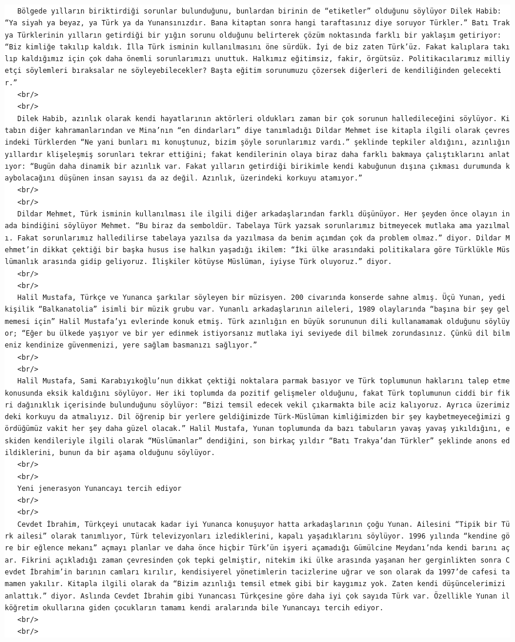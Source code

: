        Bölgede yılların biriktirdiği sorunlar bulunduğunu, bunlardan birinin de “etiketler” olduğunu söylüyor Dilek Habib: “Ya siyah ya beyaz, ya Türk ya da Yunansınızdır. Bana kitaptan sonra hangi taraftasınız diye soruyor Türkler.” Batı Trakya Türklerinin yılların getirdiği bir yığın sorunu olduğunu belirterek çözüm noktasında farklı bir yaklaşım getiriyor: “Biz kimliğe takılıp kaldık. İlla Türk isminin kullanılmasını öne sürdük. İyi de biz zaten Türk’üz. Fakat kalıplara takılıp kaldığımız için çok daha önemli sorunlarımızı unuttuk. Halkımız eğitimsiz, fakir, örgütsüz. Politikacılarımız milliyetçi söylemleri bıraksalar ne söyleyebilecekler? Başta eğitim sorunumuzu çözersek diğerleri de kendiliğinden gelecektir.”
       <br/>
       <br/>
       Dilek Habib, azınlık olarak kendi hayatlarının aktörleri oldukları zaman bir çok sorunun halledileceğini söylüyor. Kitabın diğer kahramanlarından ve Mina’nın “en dindarları” diye tanımladığı Dildar Mehmet ise kitapla ilgili olarak çevresindeki Türklerden “Ne yani bunları mı konuştunuz, bizim şöyle sorunlarımız vardı.” şeklinde tepkiler aldığını, azınlığın yıllardır klişeleşmiş sorunları tekrar ettiğini; fakat kendilerinin olaya biraz daha farklı bakmaya çalıştıklarını anlatıyor: “Bugün daha dinamik bir azınlık var. Fakat yılların getirdiği birikimle kendi kabuğunun dışına çıkması durumunda kaybolacağını düşünen insan sayısı da az değil. Azınlık, üzerindeki korkuyu atamıyor.”
       <br/>
       <br/>
       Dildar Mehmet, Türk isminin kullanılması ile ilgili diğer arkadaşlarından farklı düşünüyor. Her şeyden önce olayın inada bindiğini söylüyor Mehmet. “Bu biraz da semboldür. Tabelaya Türk yazsak sorunlarımız bitmeyecek mutlaka ama yazılmalı. Fakat sorunlarımız halledilirse tabelaya yazılsa da yazılmasa da benim açımdan çok da problem olmaz.” diyor. Dildar Mehmet’in dikkat çektiği bir başka husus ise halkın yaşadığı ikilem: “İki ülke arasındaki politikalara göre Türklükle Müslümanlık arasında gidip geliyoruz. İlişkiler kötüyse Müslüman, iyiyse Türk oluyoruz.” diyor.
       <br/>
       <br/>
       Halil Mustafa, Türkçe ve Yunanca şarkılar söyleyen bir müzisyen. 200 civarında konserde sahne almış. Üçü Yunan, yedi kişilik “Balkanatolia” isimli bir müzik grubu var. Yunanlı arkadaşlarının aileleri, 1989 olaylarında “başına bir şey gelmemesi için” Halil Mustafa’yı evlerinde konuk etmiş. Türk azınlığın en büyük sorununun dili kullanamamak olduğunu söylüyor; “Eğer bu ülkede yaşıyor ve bir yer edinmek istiyorsanız mutlaka iyi seviyede dil bilmek zorundasınız. Çünkü dil bilmeniz kendinize güvenmenizi, yere sağlam basmanızı sağlıyor.”
       <br/>
       <br/>
       Halil Mustafa, Sami Karabıyıkoğlu’nun dikkat çektiği noktalara parmak basıyor ve Türk toplumunun haklarını talep etme konusunda eksik kaldığını söylüyor. Her iki toplumda da pozitif gelişmeler olduğunu, fakat Türk toplumunun ciddi bir fikri dağınıklık içerisinde bulunduğunu söylüyor: “Bizi temsil edecek vekil çıkarmakta bile aciz kalıyoruz. Ayrıca üzerimizdeki korkuyu da atmalıyız. Dil öğrenip bir yerlere geldiğimizde Türk-Müslüman kimliğimizden bir şey kaybetmeyeceğimizi gördüğümüz vakit her şey daha güzel olacak.” Halil Mustafa, Yunan toplumunda da bazı tabuların yavaş yavaş yıkıldığını, eskiden kendileriyle ilgili olarak “Müslümanlar” dendiğini, son birkaç yıldır “Batı Trakya’dan Türkler” şeklinde anons edildiklerini, bunun da bir aşama olduğunu söylüyor.
       <br/>
       <br/>
       Yeni jenerasyon Yunancayı tercih ediyor
       <br/>
       <br/>
       Cevdet İbrahim, Türkçeyi unutacak kadar iyi Yunanca konuşuyor hatta arkadaşlarının çoğu Yunan. Ailesini “Tipik bir Türk ailesi” olarak tanımlıyor, Türk televizyonları izlediklerini, kapalı yaşadıklarını söylüyor. 1996 yılında “kendine göre bir eğlence mekanı” açmayı planlar ve daha önce hiçbir Türk’ün işyeri açamadığı Gümülcine Meydanı’nda kendi barını açar. Fikrini açıkladığı zaman çevresinden çok tepki gelmiştir, nitekim iki ülke arasında yaşanan her gerginlikten sonra Cevdet İbrahim’in barının camları kırılır, kendisiyerel yönetimlerin tacizlerine uğrar ve son olarak da 1997’de cafesi tamamen yakılır. Kitapla ilgili olarak da “Bizim azınlığı temsil etmek gibi bir kaygımız yok. Zaten kendi düşüncelerimizi anlattık.” diyor. Aslında Cevdet İbrahim gibi Yunancası Türkçesine göre daha iyi çok sayıda Türk var. Özellikle Yunan ilköğretim okullarına giden çocukların tamamı kendi aralarında bile Yunancayı tercih ediyor.
       <br/>
       <br/>